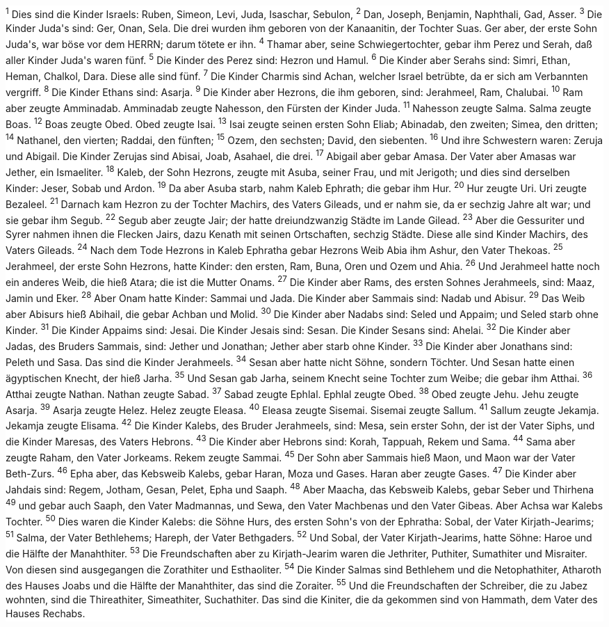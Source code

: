 <sup>1</sup> Dies sind die Kinder Israels: Ruben, Simeon, Levi, Juda, Isaschar, Sebulon, <sup>2</sup> Dan, Joseph, Benjamin, Naphthali, Gad, Asser. <sup>3</sup> Die Kinder Juda's sind: Ger, Onan, Sela. Die drei wurden ihm geboren von der Kanaanitin, der Tochter Suas. Ger aber, der erste Sohn Juda's, war böse vor dem HERRN; darum tötete er ihn. <sup>4</sup> Thamar aber, seine Schwiegertochter, gebar ihm Perez und Serah, daß aller Kinder Juda's waren fünf. <sup>5</sup> Die Kinder des Perez sind: Hezron und Hamul. <sup>6</sup> Die Kinder aber Serahs sind: Simri, Ethan, Heman, Chalkol, Dara. Diese alle sind fünf. <sup>7</sup> Die Kinder Charmis sind Achan, welcher Israel betrübte, da er sich am Verbannten vergriff. <sup>8</sup> Die Kinder Ethans sind: Asarja. <sup>9</sup> Die Kinder aber Hezrons, die ihm geboren, sind: Jerahmeel, Ram, Chalubai. <sup>10</sup> Ram aber zeugte Amminadab. Amminadab zeugte Nahesson, den Fürsten der Kinder Juda. <sup>11</sup> Nahesson zeugte Salma. Salma zeugte Boas. <sup>12</sup> Boas zeugte Obed. Obed zeugte Isai. <sup>13</sup> Isai zeugte seinen ersten Sohn Eliab; Abinadab, den zweiten; Simea, den dritten; <sup>14</sup> Nathanel, den vierten; Raddai, den fünften; <sup>15</sup> Ozem, den sechsten; David, den siebenten. <sup>16</sup> Und ihre Schwestern waren: Zeruja und Abigail. Die Kinder Zerujas sind Abisai, Joab, Asahael, die drei. <sup>17</sup> Abigail aber gebar Amasa. Der Vater aber Amasas war Jether, ein Ismaeliter. <sup>18</sup> Kaleb, der Sohn Hezrons, zeugte mit Asuba, seiner Frau, und mit Jerigoth; und dies sind derselben Kinder: Jeser, Sobab und Ardon. <sup>19</sup> Da aber Asuba starb, nahm Kaleb Ephrath; die gebar ihm Hur. <sup>20</sup> Hur zeugte Uri. Uri zeugte Bezaleel. <sup>21</sup> Darnach kam Hezron zu der Tochter Machirs, des Vaters Gileads, und er nahm sie, da er sechzig Jahre alt war; und sie gebar ihm Segub. <sup>22</sup> Segub aber zeugte Jair; der hatte dreiundzwanzig Städte im Lande Gilead. <sup>23</sup> Aber die Gessuriter und Syrer nahmen ihnen die Flecken Jairs, dazu Kenath mit seinen Ortschaften, sechzig Städte. Diese alle sind Kinder Machirs, des Vaters Gileads. <sup>24</sup> Nach dem Tode Hezrons in Kaleb Ephratha gebar Hezrons Weib Abia ihm Ashur, den Vater Thekoas. <sup>25</sup> Jerahmeel, der erste Sohn Hezrons, hatte Kinder: den ersten, Ram, Buna, Oren und Ozem und Ahia. <sup>26</sup> Und Jerahmeel hatte noch ein anderes Weib, die hieß Atara; die ist die Mutter Onams. <sup>27</sup> Die Kinder aber Rams, des ersten Sohnes Jerahmeels, sind: Maaz, Jamin und Eker. <sup>28</sup> Aber Onam hatte Kinder: Sammai und Jada. Die Kinder aber Sammais sind: Nadab und Abisur. <sup>29</sup> Das Weib aber Abisurs hieß Abihail, die gebar Achban und Molid. <sup>30</sup> Die Kinder aber Nadabs sind: Seled und Appaim; und Seled starb ohne Kinder. <sup>31</sup> Die Kinder Appaims sind: Jesai. Die Kinder Jesais sind: Sesan. Die Kinder Sesans sind: Ahelai. <sup>32</sup> Die Kinder aber Jadas, des Bruders Sammais, sind: Jether und Jonathan; Jether aber starb ohne Kinder. <sup>33</sup> Die Kinder aber Jonathans sind: Peleth und Sasa. Das sind die Kinder Jerahmeels. <sup>34</sup> Sesan aber hatte nicht Söhne, sondern Töchter. Und Sesan hatte einen ägyptischen Knecht, der hieß Jarha. <sup>35</sup> Und Sesan gab Jarha, seinem Knecht seine Tochter zum Weibe; die gebar ihm Atthai. <sup>36</sup> Atthai zeugte Nathan. Nathan zeugte Sabad. <sup>37</sup> Sabad zeugte Ephlal. Ephlal zeugte Obed. <sup>38</sup> Obed zeugte Jehu. Jehu zeugte Asarja. <sup>39</sup> Asarja zeugte Helez. Helez zeugte Eleasa. <sup>40</sup> Eleasa zeugte Sisemai. Sisemai zeugte Sallum. <sup>41</sup> Sallum zeugte Jekamja. Jekamja zeugte Elisama. <sup>42</sup> Die Kinder Kalebs, des Bruder Jerahmeels, sind: Mesa, sein erster Sohn, der ist der Vater Siphs, und die Kinder Maresas, des Vaters Hebrons. <sup>43</sup> Die Kinder aber Hebrons sind: Korah, Tappuah, Rekem und Sama. <sup>44</sup> Sama aber zeugte Raham, den Vater Jorkeams. Rekem zeugte Sammai. <sup>45</sup> Der Sohn aber Sammais hieß Maon, und Maon war der Vater Beth-Zurs. <sup>46</sup> Epha aber, das Kebsweib Kalebs, gebar Haran, Moza und Gases. Haran aber zeugte Gases. <sup>47</sup> Die Kinder aber Jahdais sind: Regem, Jotham, Gesan, Pelet, Epha und Saaph. <sup>48</sup> Aber Maacha, das Kebsweib Kalebs, gebar Seber und Thirhena <sup>49</sup> und gebar auch Saaph, den Vater Madmannas, und Sewa, den Vater Machbenas und den Vater Gibeas. Aber Achsa war Kalebs Tochter. <sup>50</sup> Dies waren die Kinder Kalebs: die Söhne Hurs, des ersten Sohn's von der Ephratha: Sobal, der Vater Kirjath-Jearims; <sup>51</sup> Salma, der Vater Bethlehems; Hareph, der Vater Bethgaders. <sup>52</sup> Und Sobal, der Vater Kirjath-Jearims, hatte Söhne: Haroe und die Hälfte der Manahthiter. <sup>53</sup> Die Freundschaften aber zu Kirjath-Jearim waren die Jethriter, Puthiter, Sumathiter und Misraiter. Von diesen sind ausgegangen die Zorathiter und Esthaoliter. <sup>54</sup> Die Kinder Salmas sind Bethlehem und die Netophathiter, Atharoth des Hauses Joabs und die Hälfte der Manahthiter, das sind die Zoraiter. <sup>55</sup> Und die Freundschaften der Schreiber, die zu Jabez wohnten, sind die Thireathiter, Simeathiter, Suchathiter. Das sind die Kiniter, die da gekommen sind von Hammath, dem Vater des Hauses Rechabs. 
